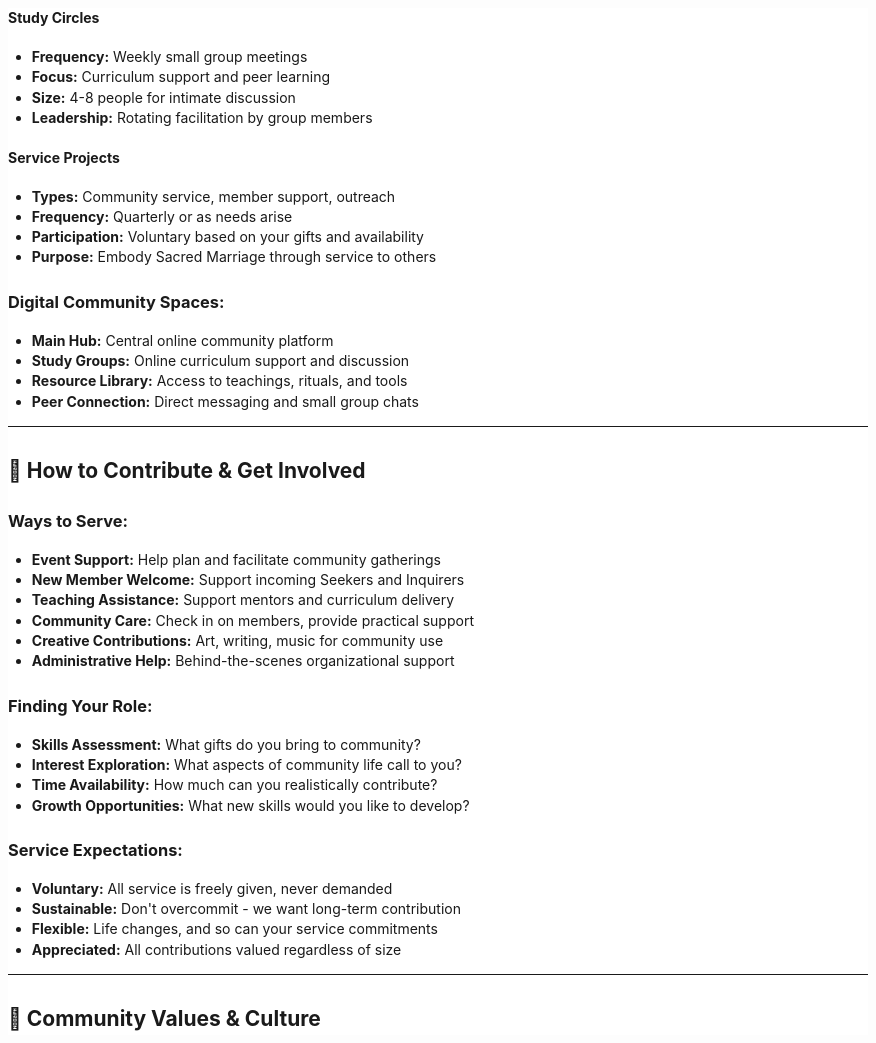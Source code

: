 #### **Study Circles**

- **Frequency:** Weekly small group meetings
- **Focus:** Curriculum support and peer learning
- **Size:** 4-8 people for intimate discussion
- **Leadership:** Rotating facilitation by group members

#### **Service Projects**

- **Types:** Community service, member support, outreach
- **Frequency:** Quarterly or as needs arise
- **Participation:** Voluntary based on your gifts and availability
- **Purpose:** Embody Sacred Marriage through service to others

### **Digital Community Spaces:**

- **Main Hub:** Central online community platform
- **Study Groups:** Online curriculum support and discussion
- **Resource Library:** Access to teachings, rituals, and tools
- **Peer Connection:** Direct messaging and small group chats

---

## 🎯 **How to Contribute & Get Involved**

### **Ways to Serve:**

- **Event Support:** Help plan and facilitate community gatherings
- **New Member Welcome:** Support incoming Seekers and Inquirers
- **Teaching Assistance:** Support mentors and curriculum delivery
- **Community Care:** Check in on members, provide practical support
- **Creative Contributions:** Art, writing, music for community use
- **Administrative Help:** Behind-the-scenes organizational support

### **Finding Your Role:**

- **Skills Assessment:** What gifts do you bring to community?
- **Interest Exploration:** What aspects of community life call to you?
- **Time Availability:** How much can you realistically contribute?
- **Growth Opportunities:** What new skills would you like to develop?

### **Service Expectations:**

- **Voluntary:** All service is freely given, never demanded
- **Sustainable:** Don't overcommit - we want long-term contribution
- **Flexible:** Life changes, and so can your service commitments
- **Appreciated:** All contributions valued regardless of size

---

## 💝 **Community Values & Culture**
